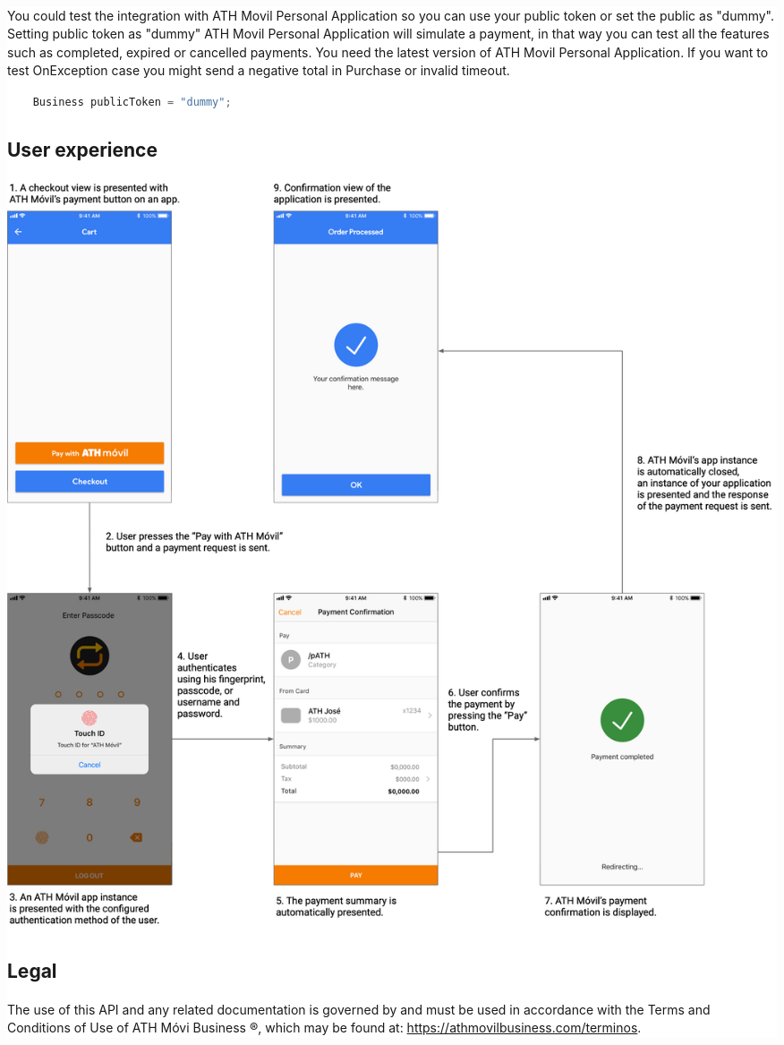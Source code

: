 You could test the integration with ATH Movil Personal Application so you can use your public token or set the public as "dummy".
Setting public token as "dummy"  ATH Movil Personal Application will simulate a payment, in that way you can test all the features such as
completed, expired or cancelled payments. You need the latest version of ATH Movil Personal Application. If you want to test OnException case you might send a negative total in Purchase or invalid timeout.

```csharp
	Business publicToken = "dummy";
```


## User experience
![paymentux](paymentux.png)

## Legal
The use of this API and any related documentation is governed by and must be used in accordance with the Terms and Conditions of Use of ATH Móvi Business ®, which may be found at: https://athmovilbusiness.com/terminos.

